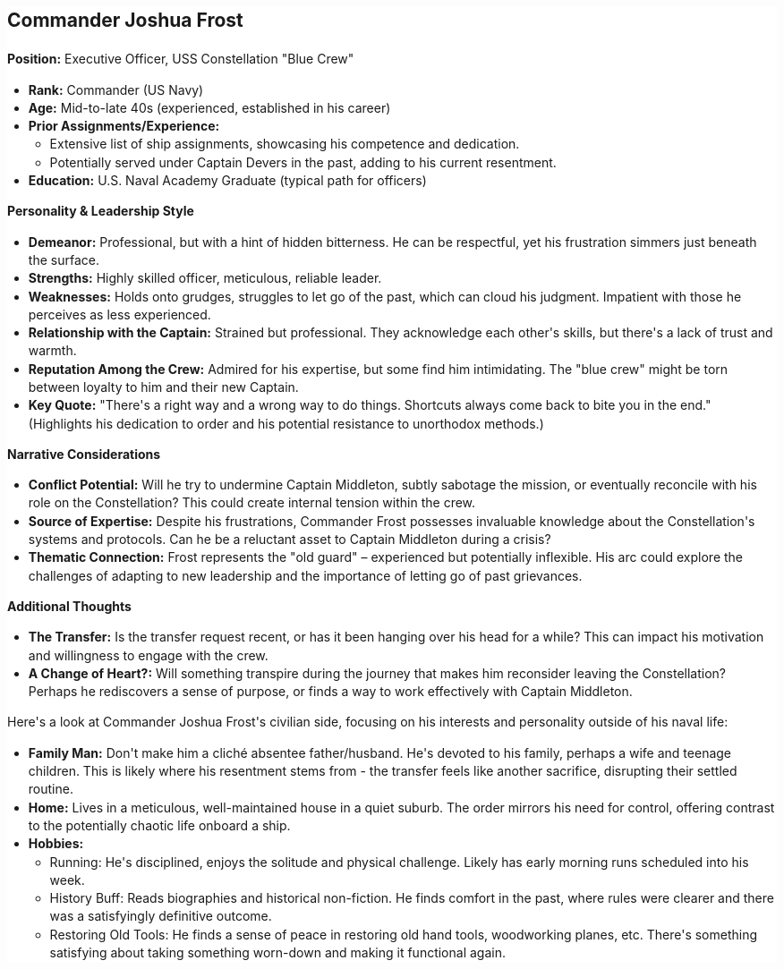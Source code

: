 ## Commander Joshua Frost

**Position:** Executive Officer, USS Constellation "Blue Crew"

* **Rank:**  Commander (US Navy)
* **Age:**  Mid-to-late 40s (experienced, established in his career)
* **Prior Assignments/Experience:** 
    * Extensive list of ship assignments, showcasing his competence and dedication.
    * Potentially served under Captain Devers in the past, adding to his current resentment. 
* **Education:**  U.S. Naval Academy Graduate (typical path for officers)

**Personality & Leadership Style**

* **Demeanor:**  Professional, but with a hint of hidden bitterness.  He can be respectful, yet his frustration simmers just beneath the surface.
* **Strengths:**  Highly skilled officer, meticulous, reliable leader. 
* **Weaknesses:**  Holds onto grudges, struggles to let go of the past, which can cloud his judgment. Impatient with those he perceives as less experienced.  
* **Relationship with the Captain:**  Strained but professional. They acknowledge each other's skills, but there's a lack of trust and warmth. 
* **Reputation Among the Crew:**  Admired for his expertise, but some find him intimidating.  The "blue crew" might be torn between loyalty to him and their new Captain.
* **Key Quote:**  "There's a right way and a wrong way to do things. Shortcuts always come back to bite you in the end." (Highlights his dedication to order and his potential resistance to unorthodox methods.)

**Narrative Considerations**

* **Conflict Potential:** Will he try to undermine Captain Middleton, subtly sabotage the mission, or eventually reconcile with his role on the Constellation? This could create internal tension within the crew.
* **Source of Expertise:**  Despite his frustrations, Commander Frost possesses invaluable knowledge about the Constellation's systems and protocols.  Can he be a reluctant asset to Captain Middleton during a crisis?
* **Thematic Connection:**  Frost represents the "old guard" – experienced but potentially inflexible.  His arc could explore the challenges of adapting to new leadership and the importance of letting go of past grievances. 

**Additional Thoughts**

* **The Transfer:**  Is the transfer request recent, or has it been hanging over his head for a while?  This can impact his motivation and willingness to engage with the crew. 
* **A Change of Heart?:**  Will something transpire during the journey that makes him reconsider leaving the Constellation? Perhaps he rediscovers a sense of purpose, or finds a way to work effectively with Captain Middleton. 

Here's a look at Commander Joshua Frost's civilian side, focusing on his interests and personality outside of his naval life:

* **Family Man:**  Don't make him a cliché absentee father/husband. He's devoted to his family, perhaps a wife and teenage children. This is likely where his resentment stems from - the transfer feels like another sacrifice, disrupting their settled routine.
* **Home:** Lives in a meticulous, well-maintained house in a quiet suburb.  The order mirrors his need for control, offering contrast to the potentially chaotic life onboard a ship.   
* **Hobbies:** 
    * Running:  He's disciplined, enjoys the solitude and physical challenge.  Likely has early morning runs scheduled into his week.
    * History Buff:  Reads biographies and historical non-fiction.  He finds comfort in the past, where rules were clearer and there was a satisfyingly definitive outcome.
    * Restoring Old Tools: He finds a sense of peace in restoring old hand tools, woodworking planes, etc.  There's something satisfying about taking something worn-down and making it functional again.
